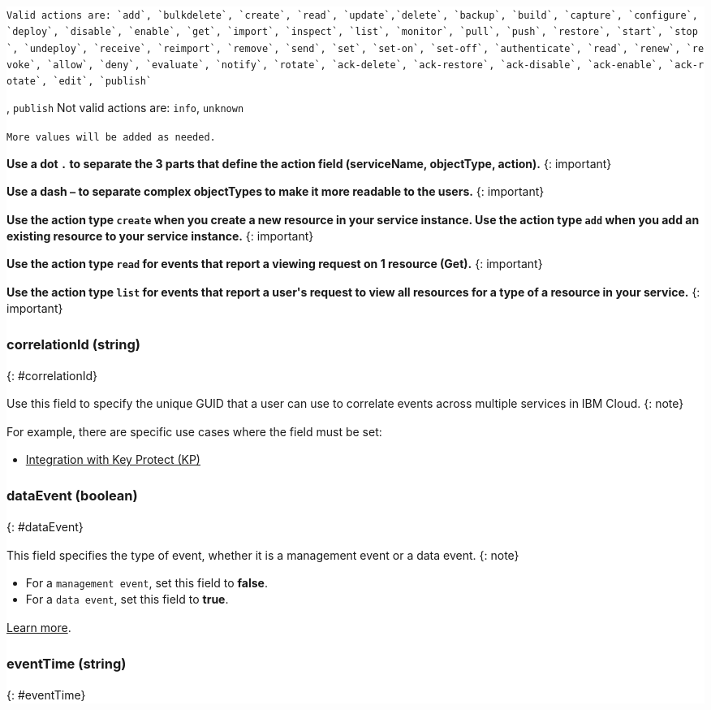     Valid actions are: `add`, `bulkdelete`, `create`, `read`, `update`,`delete`, `backup`, `build`, `capture`, `configure`, `deploy`, `disable`, `enable`, `get`, `import`, `inspect`, `list`, `monitor`, `pull`, `push`, `restore`, `start`, `stop`, `undeploy`, `receive`, `reimport`, `remove`, `send`, `set`, `set-on`, `set-off`, `authenticate`, `read`, `renew`, `revoke`, `allow`, `deny`, `evaluate`, `notify`, `rotate`, `ack-delete`, `ack-restore`, `ack-disable`, `ack-enable`, `ack-rotate`, `edit`, `publish`
, `publish`    Not valid actions are: `info`, `unknown`

    More values will be added as needed.

**Use a dot `.` to separate the 3 parts that define the action field (serviceName, objectType, action).**
{: important}

**Use a dash `–` to separate complex objectTypes to make it more readable to the users.**
{: important}

**Use the action type `create` when you create a new resource in your service instance. Use the action type `add` when you add an existing resource to your service instance.**
{: important}

**Use the action type `read` for events that report a viewing request on 1 resource (Get).** 
{: important}

**Use the action type `list` for events that report a user's request to view all resources for a type of a resource in your service.**
{: important}




### correlationId (string)
{: #correlationId}

Use this field to specify the unique GUID that a user can use to correlate events across multiple services in IBM Cloud.
{: note}

For example, there are specific use cases where the field must be set:
* [Integration with Key Protect (KP)](/docs/Activity-Tracker-with-LogDNA?topic=Activity-Tracker-with-LogDNA-at_use_cases#kp-hyperwarp)


### dataEvent (boolean)
{: #dataEvent}

This field specifies the type of event, whether it is a management event or a data event.
{: note}

* For a `management event`, set this field to **false**.
* For a `data event`, set this field to **true**.

[Learn more](/docs/Activity-Tracker-with-LogDNA?topic=Activity-Tracker-with-LogDNA-ibm_faq#types-of-events).




### eventTime (string)
{: #eventTime}
